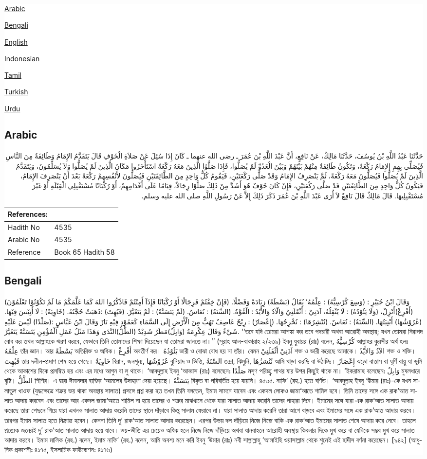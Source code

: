 [Arabic](#arabic)

[Bengali](#bengali)

[English](#english)

[Indonesian](#indonesian)

[Tamil](#tamil)

[Turkish](#turkish)

[Urdu](#urdu)

## Arabic


<div dir="rtl" lang="ar" style={{fontSize:'larger',backgroundColor:'#f8f9fa',padding:20}}>
حَدَّثَنَا عَبْدُ اللَّهِ بْنُ يُوسُفَ، حَدَّثَنَا مَالِكٌ، عَنْ نَافِعٍ، أَنَّ عَبْدَ اللَّهِ بْنَ عُمَرَ ـ رضى الله عنهما ـ كَانَ إِذَا سُئِلَ عَنْ صَلاَةِ الْخَوْفِ قَالَ يَتَقَدَّمُ الإِمَامُ وَطَائِفَةٌ مِنَ النَّاسِ فَيُصَلِّي بِهِمِ الإِمَامُ رَكْعَةً، وَتَكُونُ طَائِفَةٌ مِنْهُمْ بَيْنَهُمْ وَبَيْنَ الْعَدُوِّ لَمْ يُصَلُّوا، فَإِذَا صَلَّوُا الَّذِينَ مَعَهُ رَكْعَةً اسْتَأْخَرُوا مَكَانَ الَّذِينَ لَمْ يُصَلُّوا وَلاَ يُسَلِّمُونَ، وَيَتَقَدَّمُ الَّذِينَ لَمْ يُصَلُّوا فَيُصَلُّونَ مَعَهُ رَكْعَةً، ثُمَّ يَنْصَرِفُ الإِمَامُ وَقَدْ صَلَّى رَكْعَتَيْنِ، فَيَقُومُ كُلُّ وَاحِدٍ مِنَ الطَّائِفَتَيْنِ فَيُصَلُّونَ لأَنْفُسِهِمْ رَكْعَةً بَعْدَ أَنْ يَنْصَرِفَ الإِمَامُ، فَيَكُونُ كُلُّ وَاحِدٍ مِنَ الطَّائِفَتَيْنِ قَدْ صَلَّى رَكْعَتَيْنِ، فَإِنْ كَانَ خَوْفٌ هُوَ أَشَدَّ مِنْ ذَلِكَ صَلَّوْا رِجَالاً، قِيَامًا عَلَى أَقْدَامِهِمْ، أَوْ رُكْبَانًا مُسْتَقْبِلِي الْقِبْلَةِ أَوْ غَيْرَ مُسْتَقْبِلِيهَا‏.‏ قَالَ مَالِكٌ قَالَ نَافِعٌ لاَ أُرَى عَبْدَ اللَّهِ بْنَ عُمَرَ ذَكَرَ ذَلِكَ إِلاَّ عَنْ رَسُولِ اللَّهِ صلى الله عليه وسلم‏.‏
</div>
<div style={{backgroundColor:'#f8f9fa',padding:20, marginBottom: 10}}><table> <thead> <tr> <th>References:</th> <th></th> </tr> </thead> <tbody><tr><td>Hadith No</td><td>4535</td></tr><tr><td>Arabic No</td><td>4535</td></tr><tr><td>Reference</td><td>Book 65 Hadith 58</td></tr></tbody></table></div>

## Bengali


<div dir="ltr" lang="bn" style={{fontSize:'larger',backgroundColor:'#f8f9fa',padding:20}}>
(فَإِنْ خِفْتُمْ فَرِجَالًا أَوْ رُكْبَانًا فَإِذَآ أَمِنْتُمْ فَاذْكُرُوا اللهَ كَمَا عَلَّمَكُمْ مَا لَمْ تَكُوْنُوْا تَعْلَمُوْنَ) وَقَالَ ابْنُ جُبَيْرٍ : (وَسِعَ كُرْسِيُّهُ) : عِلْمُهُ’ يُقَالُ (بَسْطَةً) زِيَادَةً وَفَضْلًا. (أَفْرِغْ)أَنْزِلْ، (وَلَا يَئُوْدُهُ) : لَا يُثْقِلُهُ، آدَنِيْ : أَثْقَلَنِيْ وَالْآدُ وَالأَيْدُ : الْقُوَّةُ. (السِّنَةُ) : نُعَاسٌ. (لَمْ يَتَسَنَّهْ) : لَمْ يَتَغَيَّرْ. (فَبُهِتَ) :ذَهَبَتْ حُجَّتُهُ. (خَاوِيَةٌ) : لَا أَنِيْسَ فِيْهَا. (عُرُوْشُهَا) أَبْنِيَتُهَا. (السِّنَةُ) : نُعَاسٌ. (نُنْشِرُهَا) : نُخْرِجُهَا. (إِعْصَارٌ) : رِيْحٌ عَاصِفٌ تَهُبُّ مِنَ الْأَرْضِ إِلَى السَّمَاءِ كَعَمُوْدٍ فِيْهِ نَارٌ وَقَالَ ابْنُ عَبَّاسٍ :(صَلْدًا) لَيْسَ عَلَيْهِ شَيْءٌ وَقَالَ عِكْرِمَةُ (وَابِلٌ)مَطَرٌ شَدِيْدٌ (الطَّلُّ)النَّدَى وَهَذَا مَثَلُ عَمَلِ الْمُؤْمِنِ يَتَسَنَّهْ يَتَغَيَّرْ. ‘‘তবে যদি তোমরা আশঙ্কা কর তবে পদচারী অথবা আরোহী অবস্থায়; যখন তোমরা নিরাপদ বোধ কর তখন আল্লাহকে স্মরণ করবে, যেভাবে তিনি তোমাদের শিক্ষা দিয়েছেন যা তোমরা জানতে না।’’ (সূরাহ আল-বাকারাহ ২/২৩৯) ইবনু যুবায়র (রাঃ) বলেন, كُرْسِيُّهُ আল্লাহর কুরসীর অর্থ হলঃ عِلْمُهُ তাঁর জ্ঞান। আর بَسْطَةً অতিরিক্ত ও অধিক। أَفْرِغْ অবতীর্ণ কর। يَئُوْدُهُ ভারী ও বোঝা বোধ হয় না তাঁর। যেমন آدَنِيْ أَثْقَلَنِيْ শক্ত ও ভারী করেছে আমাকে। الآدُ وَالأَيْدُ শক্ত ও শক্তি। فَبُهِتَ তার দলীল-প্রমাণ শেষ হয়ে গেছে। خَاوِيَةٌ বিরান, জনশূন্য, عُرُوْشُهَا বুনিয়াদ ও ভিত্তি, السِّنَةُ তন্দ্রা, ঝিমুনি, نُنْشزُهَا আমি খাড়া করছি বা উঠাচ্ছি। إِعْصَارٌ ঝড়ো বাতাস বা ঘূর্ণি বায়ু যা ভূমি থেকে আকাশের দিকে প্রলম্বিত হয় এবং এর মধ্যে আগুন বা লু থাকে। ‘আবদুল্লাহ ইবনু ‘আব্বাস (রাঃ) বলেছেনঃ صَلْدًا মসৃণ পরিচ্ছ্ন্ন পাথর যার উপর কিছু্ই থাকে না। ‘ইকরামাহ বলেছেনঃ وَابِلٌ মুষলধারে বৃষ্টি। الطَّلُّ শিশির। এ দ্বারা ঈমানদার ব্যক্তির ‘আমলের উদাহরণ দেয়া হয়েছে। يَتَسَنَّهْ বিকৃত বা পরিবর্তিত হয়ে যায়নি। ৪৫৩৫. নাফি‘ (রহ.) হতে বর্ণিত। ‘আবদুল্লাহ ইবনু ‘উমার (রাঃ)-কে যখন সালাতুল খাওফ (যুদ্ধক্ষেত্রে শত্রুর ভয় থাকা অবস্থায় সালাত) প্রসঙ্গে প্রশ্ন করা হত তখন তিনি বলতেন, ইমাম সামনে যাবেন এবং একদল লোকও জামা‘আতে শামিল হবে। তিনি তাদের সঙ্গে এক রাক‘আত সালাত আদায় করবেন এবং তাদের আর একদল জামা‘আতে শামিল না হয়ে তাদের ও শত্রুর মাঝখানে থেকে যারা সালাত আদায় করেনি তাদের পাহারা দিবে। ইমামের সঙ্গে যারা এক রাক‘আত সালাত আদায় করেছে তারা পেছনে গিয়ে যারা এখনও সালাত আদায় করেনি তাদের স্থানে দাঁড়াবে কিন্তু সালাম ফেরাবে না। যারা সালাত আদায় করেনি তারা আগে বাড়বে এবং ইমামের সঙ্গে এক রাক‘আত আদায় করবে। তারপর ইমাম সালাত হতে নিষ্ক্রান্ত হবেন। কেননা তিনি দু’ রাক‘আত সালাত আদায় করেছেন। এরপর উভয় দল দাঁড়িয়ে নিজে নিজে বাকি এক রাক‘আত ইমামের সালাত শেষে আদায় করে নেবে। তাহলে প্রত্যেক জনেরই দু’ রাক‘আত সালাত আদায় হয়ে যাবে। ভয়-ভীতি এর চেয়েও অধিক হলে নিজে নিজে দাঁড়িয়ে অথবা যানবাহনে আরোহী অবস্থায় কিবলার দিকে মুখ করে বা যেদিকে সম্ভব মুখ করে সালাত আদায় করবে। ইমাম মালিক (রহ.) বলেন, ইমাম নাফি‘ (রহ.) বলেন, আমি অবশ্য মনে করি ইবনু ‘উমার (রাঃ) নবী সাল্লাল্লাহু ‘আলাইহি ওয়াসাল্লাম থেকে শুনেই এই হাদীস বর্ণনা করেছেন। [৯৪২] (আধুনিক প্রকাশনীঃ ৪১৭৫, ইসলামিক ফাউন্ডেশনঃ ৪১৭৬)